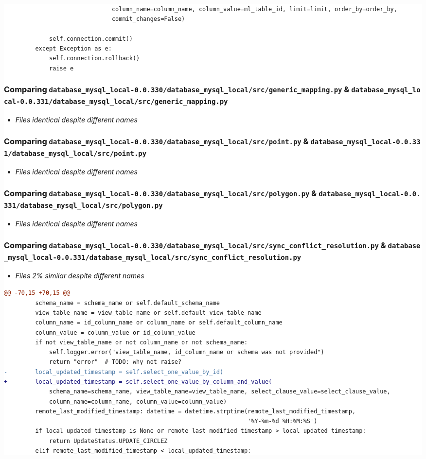 ```diff
                               column_name=column_name, column_value=ml_table_id, limit=limit, order_by=order_by,
                               commit_changes=False)
 
             self.connection.commit()
         except Exception as e:
             self.connection.rollback()
             raise e
```

### Comparing `database_mysql_local-0.0.330/database_mysql_local/src/generic_mapping.py` & `database_mysql_local-0.0.331/database_mysql_local/src/generic_mapping.py`

 * *Files identical despite different names*

### Comparing `database_mysql_local-0.0.330/database_mysql_local/src/point.py` & `database_mysql_local-0.0.331/database_mysql_local/src/point.py`

 * *Files identical despite different names*

### Comparing `database_mysql_local-0.0.330/database_mysql_local/src/polygon.py` & `database_mysql_local-0.0.331/database_mysql_local/src/polygon.py`

 * *Files identical despite different names*

### Comparing `database_mysql_local-0.0.330/database_mysql_local/src/sync_conflict_resolution.py` & `database_mysql_local-0.0.331/database_mysql_local/src/sync_conflict_resolution.py`

 * *Files 2% similar despite different names*

```diff
@@ -70,15 +70,15 @@
         schema_name = schema_name or self.default_schema_name
         view_table_name = view_table_name or self.default_view_table_name
         column_name = id_column_name or column_name or self.default_column_name
         column_value = column_value or id_column_value
         if not view_table_name or not column_name or not schema_name:
             self.logger.error("view_table_name, id_column_name or schema was not provided")
             return "error"  # TODO: why not raise?
-        local_updated_timestamp = self.select_one_value_by_id(
+        local_updated_timestamp = self.select_one_value_by_column_and_value(
             schema_name=schema_name, view_table_name=view_table_name, select_clause_value=select_clause_value,
             column_name=column_name, column_value=column_value)
         remote_last_modified_timestamp: datetime = datetime.strptime(remote_last_modified_timestamp,
                                                                      '%Y-%m-%d %H:%M:%S')
         if local_updated_timestamp is None or remote_last_modified_timestamp > local_updated_timestamp:
             return UpdateStatus.UPDATE_CIRCLEZ
         elif remote_last_modified_timestamp < local_updated_timestamp:
```
